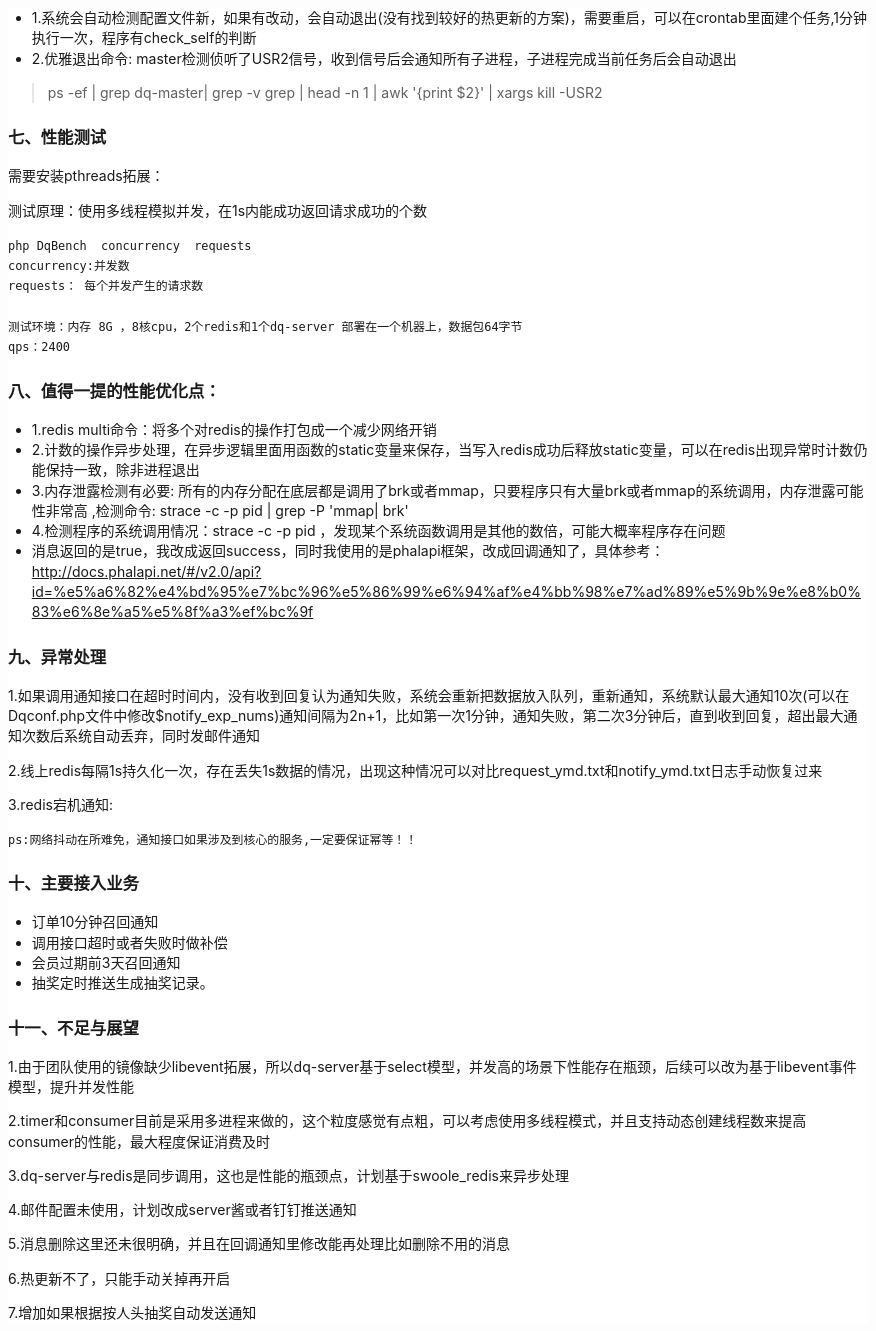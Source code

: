 * 1.系统会自动检测配置文件新，如果有改动，会自动退出(没有找到较好的热更新的方案)，需要重启，可以在crontab里面建个任务,1分钟执行一次，程序有check_self的判断
* 2.优雅退出命令:  master检测侦听了USR2信号，收到信号后会通知所有子进程，子进程完成当前任务后会自动退出

> ps -ef | grep dq-master| grep -v grep | head -n 1 | awk '{print $2}' | xargs kill -USR2



### 七、性能测试
需要安装pthreads拓展：

测试原理：使用多线程模拟并发，在1s内能成功返回请求成功的个数

```
php DqBench  concurrency  requests
concurrency:并发数
requests： 每个并发产生的请求数

测试环境：内存 8G ，8核cpu，2个redis和1个dq-server 部署在一个机器上，数据包64字节
qps：2400
```

### 八、值得一提的性能优化点：

* 1.redis multi命令：将多个对redis的操作打包成一个减少网络开销
* 2.计数的操作异步处理，在异步逻辑里面用函数的static变量来保存，当写入redis成功后释放static变量，可以在redis出现异常时计数仍能保持一致，除非进程退出
* 3.内存泄露检测有必要:  所有的内存分配在底层都是调用了brk或者mmap，只要程序只有大量brk或者mmap的系统调用，内存泄露可能性非常高 ,检测命令: strace -c -p pid | grep -P 'mmap| brk'
* 4.检测程序的系统调用情况：strace -c -p pid  ，发现某个系统函数调用是其他的数倍，可能大概率程序存在问题
* 消息返回的是true，我改成返回success，同时我使用的是phalapi框架，改成回调通知了，具体参考：http://docs.phalapi.net/#/v2.0/api?id=%e5%a6%82%e4%bd%95%e7%bc%96%e5%86%99%e6%94%af%e4%bb%98%e7%ad%89%e5%9b%9e%e8%b0%83%e6%8e%a5%e5%8f%a3%ef%bc%9f

### 九、异常处理

1.如果调用通知接口在超时时间内，没有收到回复认为通知失败，系统会重新把数据放入队列，重新通知，系统默认最大通知10次(可以在Dqconf.php文件中修改$notify_exp_nums)通知间隔为2n+1，比如第一次1分钟，通知失败，第二次3分钟后，直到收到回复，超出最大通知次数后系统自动丢弃，同时发邮件通知



2.线上redis每隔1s持久化一次，存在丢失1s数据的情况，出现这种情况可以对比request_ymd.txt和notify_ymd.txt日志手动恢复过来

3.redis宕机通知:


`ps:网络抖动在所难免，通知接口如果涉及到核心的服务,一定要保证幂等！！`

### 十、主要接入业务

* 订单10分钟召回通知
* 调用接口超时或者失败时做补偿
* 会员过期前3天召回通知
* 抽奖定时推送生成抽奖记录。

### 十一、不足与展望


1.由于团队使用的镜像缺少libevent拓展，所以dq-server基于select模型，并发高的场景下性能存在瓶颈，后续可以改为基于libevent事件模型，提升并发性能

2.timer和consumer目前是采用多进程来做的，这个粒度感觉有点粗，可以考虑使用多线程模式，并且支持动态创建线程数来提高consumer的性能，最大程度保证消费及时


3.dq-server与redis是同步调用，这也是性能的瓶颈点，计划基于swoole_redis来异步处理

4.邮件配置未使用，计划改成server酱或者钉钉推送通知

5.消息删除这里还未很明确，并且在回调通知里修改能再处理比如删除不用的消息

6.热更新不了，只能手动关掉再开启

7.增加如果根据按人头抽奖自动发送通知